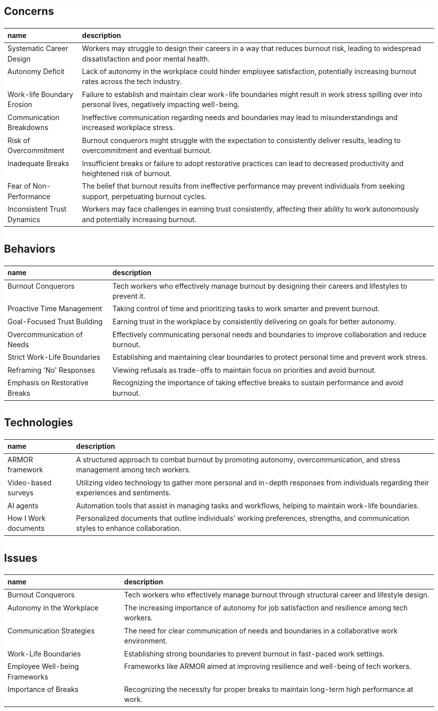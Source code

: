 ## Concerns

| name                        | description                                                                                                                                                  |
|:----------------------------|:-------------------------------------------------------------------------------------------------------------------------------------------------------------|
| Systematic Career Design    | Workers may struggle to design their careers in a way that reduces burnout risk, leading to widespread dissatisfaction and poor mental health.               |
| Autonomy Deficit            | Lack of autonomy in the workplace could hinder employee satisfaction, potentially increasing burnout rates across the tech industry.                         |
| Work-life Boundary Erosion  | Failure to establish and maintain clear work-life boundaries might result in work stress spilling over into personal lives, negatively impacting well-being. |
| Communication Breakdowns    | Ineffective communication regarding needs and boundaries may lead to misunderstandings and increased workplace stress.                                       |
| Risk of Overcommitment      | Burnout conquerors might struggle with the expectation to consistently deliver results, leading to overcommitment and eventual burnout.                      |
| Inadequate Breaks           | Insufficient breaks or failure to adopt restorative practices can lead to decreased productivity and heightened risk of burnout.                             |
| Fear of Non-Performance     | The belief that burnout results from ineffective performance may prevent individuals from seeking support, perpetuating burnout cycles.                      |
| Inconsistent Trust Dynamics | Workers may face challenges in earning trust consistently, affecting their ability to work autonomously and potentially increasing burnout.                  |

## Behaviors

| name                           | description                                                                                          |
|:-------------------------------|:-----------------------------------------------------------------------------------------------------|
| Burnout Conquerors             | Tech workers who effectively manage burnout by designing their careers and lifestyles to prevent it. |
| Proactive Time Management      | Taking control of time and prioritizing tasks to work smarter and prevent burnout.                   |
| Goal-Focused Trust Building    | Earning trust in the workplace by consistently delivering on goals for better autonomy.              |
| Overcommunication of Needs     | Effectively communicating personal needs and boundaries to improve collaboration and reduce burnout. |
| Strict Work-Life Boundaries    | Establishing and maintaining clear boundaries to protect personal time and prevent work stress.      |
| Reframing 'No' Responses       | Viewing refusals as trade-offs to maintain focus on priorities and avoid burnout.                    |
| Emphasis on Restorative Breaks | Recognizing the importance of taking effective breaks to sustain performance and avoid burnout.      |

## Technologies

| name                 | description                                                                                                                            |
|:---------------------|:---------------------------------------------------------------------------------------------------------------------------------------|
| ARMOR framework      | A structured approach to combat burnout by promoting autonomy, overcommunication, and stress management among tech workers.            |
| Video-based surveys  | Utilizing video technology to gather more personal and in-depth responses from individuals regarding their experiences and sentiments. |
| AI agents            | Automation tools that assist in managing tasks and workflows, helping to maintain work-life boundaries.                                |
| How I Work documents | Personalized documents that outline individuals' working preferences, strengths, and communication styles to enhance collaboration.    |

## Issues

| name                           | description                                                                                   |
|:-------------------------------|:----------------------------------------------------------------------------------------------|
| Burnout Conquerors             | Tech workers who effectively manage burnout through structural career and lifestyle design.   |
| Autonomy in the Workplace      | The increasing importance of autonomy for job satisfaction and resilience among tech workers. |
| Communication Strategies       | The need for clear communication of needs and boundaries in a collaborative work environment. |
| Work-Life Boundaries           | Establishing strong boundaries to prevent burnout in fast-paced work settings.                |
| Employee Well-being Frameworks | Frameworks like ARMOR aimed at improving resilience and well-being of tech workers.           |
| Importance of Breaks           | Recognizing the necessity for proper breaks to maintain long-term high performance at work.   |